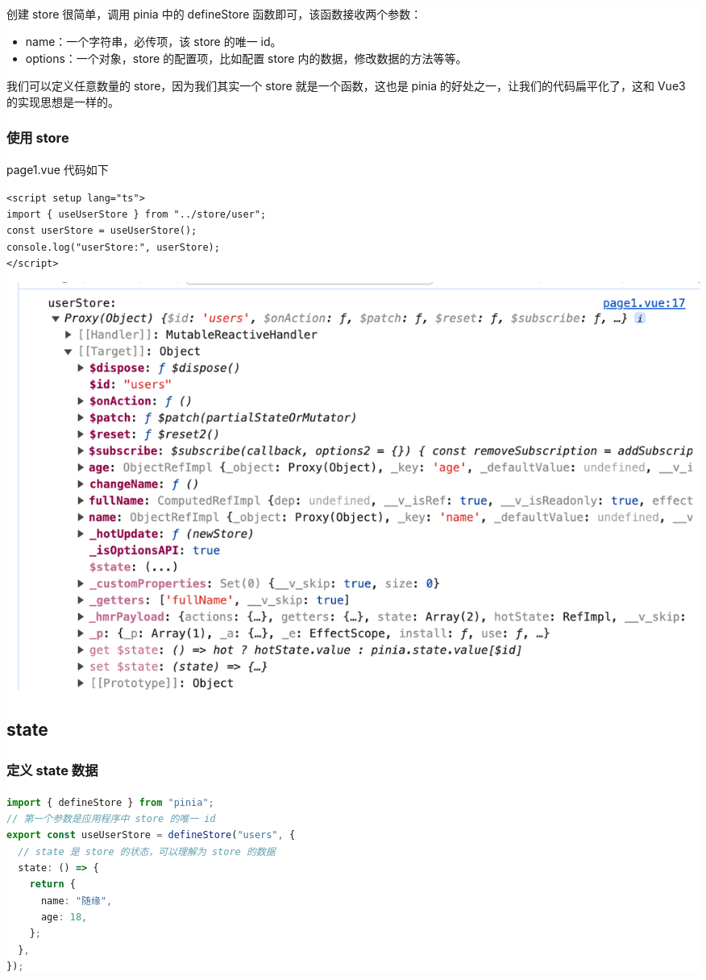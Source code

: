 创建 store 很简单，调用 pinia 中的 defineStore 函数即可，该函数接收两个参数：

- name：一个字符串，必传项，该 store 的唯一 id。
- options：一个对象，store 的配置项，比如配置 store 内的数据，修改数据的方法等等。

我们可以定义任意数量的 store，因为我们其实一个 store 就是一个函数，这也是 pinia 的好处之一，让我们的代码扁平化了，这和 Vue3 的实现思想是一样的。

### 使用 store

page1.vue 代码如下

```vue
<script setup lang="ts">
import { useUserStore } from "../store/user";
const userStore = useUserStore();
console.log("userStore:", userStore);
</script>
```

<img src="./assets/userStore.png" alt="image" />

## state

### 定义 state 数据

```ts
import { defineStore } from "pinia";
// 第一个参数是应用程序中 store 的唯一 id
export const useUserStore = defineStore("users", {
  // state 是 store 的状态，可以理解为 store 的数据
  state: () => {
    return {
      name: "随缘",
      age: 18,
    };
  },
});
```
